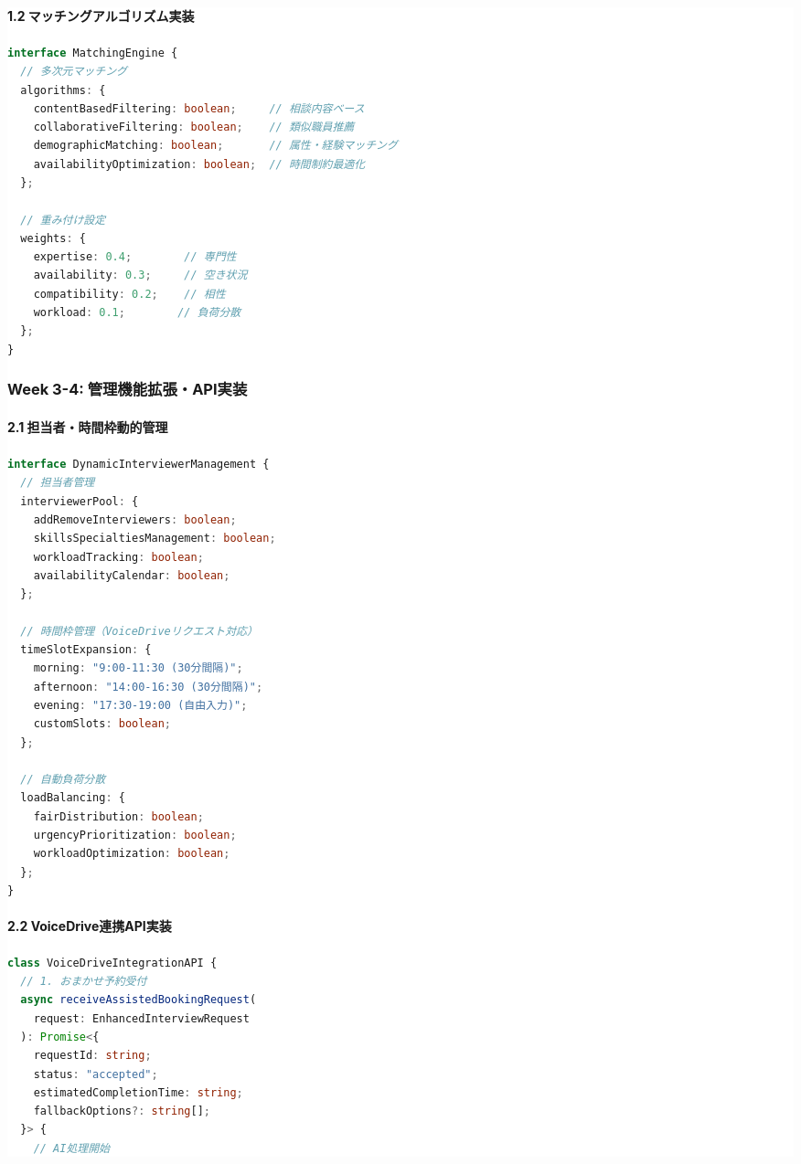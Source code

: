 #### **1.2 マッチングアルゴリズム実装**
```typescript
interface MatchingEngine {
  // 多次元マッチング
  algorithms: {
    contentBasedFiltering: boolean;     // 相談内容ベース
    collaborativeFiltering: boolean;    // 類似職員推薦
    demographicMatching: boolean;       // 属性・経験マッチング
    availabilityOptimization: boolean;  // 時間制約最適化
  };

  // 重み付け設定
  weights: {
    expertise: 0.4;        // 専門性
    availability: 0.3;     // 空き状況
    compatibility: 0.2;    // 相性
    workload: 0.1;        // 負荷分散
  };
}
```

### **Week 3-4: 管理機能拡張・API実装**

#### **2.1 担当者・時間枠動的管理**
```typescript
interface DynamicInterviewerManagement {
  // 担当者管理
  interviewerPool: {
    addRemoveInterviewers: boolean;
    skillsSpecialtiesManagement: boolean;
    workloadTracking: boolean;
    availabilityCalendar: boolean;
  };

  // 時間枠管理（VoiceDriveリクエスト対応）
  timeSlotExpansion: {
    morning: "9:00-11:30 (30分間隔)";
    afternoon: "14:00-16:30 (30分間隔)";
    evening: "17:30-19:00 (自由入力)";
    customSlots: boolean;
  };

  // 自動負荷分散
  loadBalancing: {
    fairDistribution: boolean;
    urgencyPrioritization: boolean;
    workloadOptimization: boolean;
  };
}
```

#### **2.2 VoiceDrive連携API実装**
```typescript
class VoiceDriveIntegrationAPI {
  // 1. おまかせ予約受付
  async receiveAssistedBookingRequest(
    request: EnhancedInterviewRequest
  ): Promise<{
    requestId: string;
    status: "accepted";
    estimatedCompletionTime: string;
    fallbackOptions?: string[];
  }> {
    // AI処理開始
```